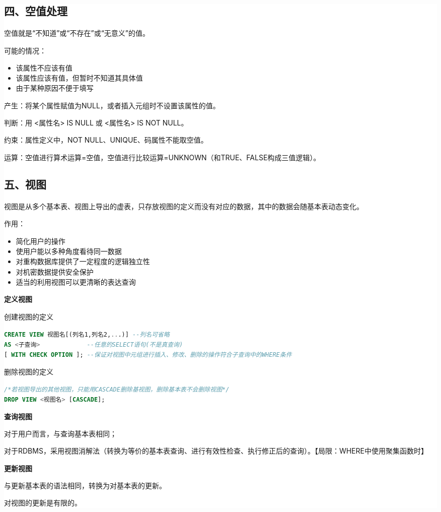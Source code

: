 
## 四、空值处理

空值就是“不知道”或“不存在”或“无意义”的值。

可能的情况：

- 该属性不应该有值
- 该属性应该有值，但暂时不知道其具体值
- 由于某种原因不便于填写

产生：将某个属性赋值为NULL，或者插入元组时不设置该属性的值。

判断：用 <属性名> IS NULL 或 <属性名> IS NOT NULL。

约束：属性定义中，NOT NULL、UNIQUE、码属性不能取空值。

运算：空值进行算术运算=空值，空值进行比较运算=UNKNOWN（和TRUE、FALSE构成三值逻辑）。



## 五、视图

视图是从多个基本表、视图上导出的虚表，只存放视图的定义而没有对应的数据，其中的数据会随基本表动态变化。

作用：

- 简化用户的操作
- 使用户能以多种角度看待同一数据 
- 对重构数据库提供了一定程度的逻辑独立性 
- 对机密数据提供安全保护
- 适当的利用视图可以更清晰的表达查询

**定义视图**

创建视图的定义

```sql
CREATE VIEW 视图名[(列名1,列名2,...)] --列名可省略
AS <子查询>             --任意的SELECT语句(不是真查询)
[ WITH CHECK OPTION ]; --保证对视图中元组进行插入、修改、删除的操作符合子查询中的WHERE条件
```

删除视图的定义

```sql
/*若视图导出的其他视图，只能用CASCADE删除基视图，删除基本表不会删除视图*/
DROP VIEW <视图名> [CASCADE];
```

**查询视图**

对于用户而言，与查询基本表相同；

对于RDBMS，采用视图消解法（转换为等价的基本表查询、进行有效性检查、执行修正后的查询）。【局限：WHERE中使用聚集函数时】

**更新视图**

与更新基本表的语法相同，转换为对基本表的更新。

对视图的更新是有限的。
